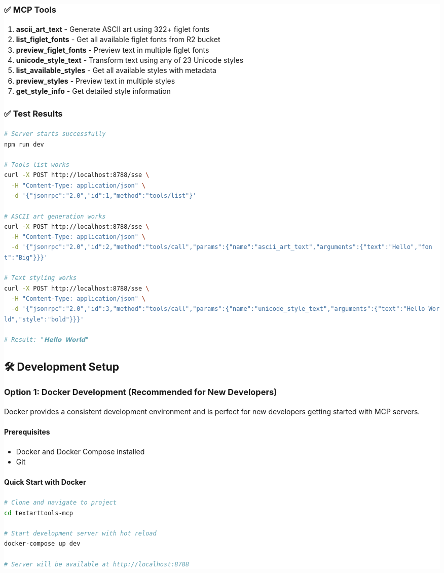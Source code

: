 ### ✅ MCP Tools
1. **ascii_art_text** - Generate ASCII art using 322+ figlet fonts
2. **list_figlet_fonts** - Get all available figlet fonts from R2 bucket
3. **preview_figlet_fonts** - Preview text in multiple figlet fonts
4. **unicode_style_text** - Transform text using any of 23 Unicode styles
5. **list_available_styles** - Get all available styles with metadata
6. **preview_styles** - Preview text in multiple styles
7. **get_style_info** - Get detailed style information

### ✅ Test Results
```bash
# Server starts successfully
npm run dev

# Tools list works
curl -X POST http://localhost:8788/sse \
  -H "Content-Type: application/json" \
  -d '{"jsonrpc":"2.0","id":1,"method":"tools/list"}'

# ASCII art generation works
curl -X POST http://localhost:8788/sse \
  -H "Content-Type: application/json" \
  -d '{"jsonrpc":"2.0","id":2,"method":"tools/call","params":{"name":"ascii_art_text","arguments":{"text":"Hello","font":"Big"}}}'

# Text styling works
curl -X POST http://localhost:8788/sse \
  -H "Content-Type: application/json" \
  -d '{"jsonrpc":"2.0","id":3,"method":"tools/call","params":{"name":"unicode_style_text","arguments":{"text":"Hello World","style":"bold"}}}'

# Result: "𝗛𝗲𝗹𝗹𝗼 𝗪𝗼𝗿𝗹𝗱"
```

## 🛠️ Development Setup

### Option 1: Docker Development (Recommended for New Developers)

Docker provides a consistent development environment and is perfect for new developers getting started with MCP servers.

#### Prerequisites
- Docker and Docker Compose installed
- Git

#### Quick Start with Docker
```bash
# Clone and navigate to project
cd textarttools-mcp

# Start development server with hot reload
docker-compose up dev

# Server will be available at http://localhost:8788
```
